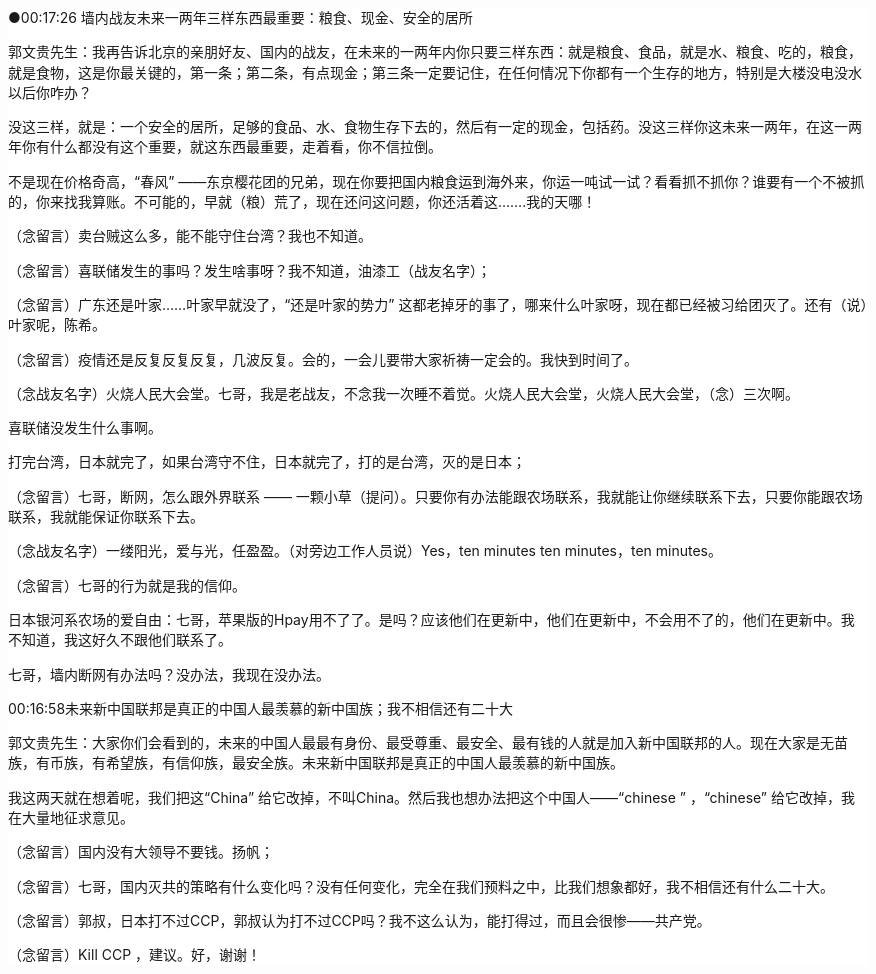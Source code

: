 ●00:17:26 墙内战友未来一两年三样东西最重要：粮食、现金、安全的居所


郭文贵先生：我再告诉北京的亲朋好友、国内的战友，在未来的一两年内你只要三样东西：就是粮食、食品，就是水、粮食、吃的，粮食，就是食物，这是你最关键的，第一条；第二条，有点现金；第三条一定要记住，在任何情况下你都有一个生存的地方，特别是大楼没电没水以后你咋办？


没这三样，就是：一个安全的居所，足够的食品、水、食物生存下去的，然后有一定的现金，包括药。没这三样你这未来一两年，在这一两年你有什么都没有这个重要，就这东西最重要，走着看，你不信拉倒。


不是现在价格奇高，“春风” ——东京樱花团的兄弟，现在你要把国内粮食运到海外来，你运一吨试一试？看看抓不抓你？谁要有一个不被抓的，你来找我算账。不可能的，早就（粮）荒了，现在还问这问题，你还活着这…….我的天哪！


（念留言）卖台贼这么多，能不能守住台湾？我也不知道。


（念留言）喜联储发生的事吗？发生啥事呀？我不知道，油漆工（战友名字）；


（念留言）广东还是叶家……叶家早就没了，“还是叶家的势力” 这都老掉牙的事了，哪来什么叶家呀，现在都已经被习给团灭了。还有（说）叶家呢，陈希。


（念留言）疫情还是反复反复反复，几波反复。会的，一会儿要带大家祈祷一定会的。我快到时间了。


（念战友名字）火烧人民大会堂。七哥，我是老战友，不念我一次睡不着觉。火烧人民大会堂，火烧人民大会堂，（念）三次啊。


喜联储没发生什么事啊。


打完台湾，日本就完了，如果台湾守不住，日本就完了，打的是台湾，灭的是日本；


（念留言）七哥，断网，怎么跟外界联系 —— 一颗小草（提问）。只要你有办法能跟农场联系，我就能让你继续联系下去，只要你能跟农场联系，我就能保证你联系下去。


（念战友名字）一缕阳光，爱与光，任盈盈。（对旁边工作人员说）Yes，ten minutes ten minutes，ten minutes。


（念留言）七哥的行为就是我的信仰。


日本银河系农场的爱自由：七哥，苹果版的Hpay用不了了。是吗？应该他们在更新中，他们在更新中，不会用不了的，他们在更新中。我不知道，我这好久不跟他们联系了。


七哥，墙内断网有办法吗？没办法，我现在没办法。


00:16:58未来新中国联邦是真正的中国人最羡慕的新中国族；我不相信还有二十大

郭文贵先生：大家你们会看到的，未来的中国人最最有身份、最受尊重、最安全、最有钱的人就是加入新中国联邦的人。现在大家是无苗族，有币族，有希望族，有信仰族，最安全族。未来新中国联邦是真正的中国人最羡慕的新中国族。


我这两天就在想着呢，我们把这“China” 给它改掉，不叫China。然后我也想办法把这个中国人——“chinese ” ，“chinese” 给它改掉，我在大量地征求意见。


（念留言）国内没有大领导不要钱。扬帆；


（念留言）七哥，国内灭共的策略有什么变化吗？没有任何变化，完全在我们预料之中，比我们想象都好，我不相信还有什么二十大。


（念留言）郭叔，日本打不过CCP，郭叔认为打不过CCP吗？我不这么认为，能打得过，而且会很惨——共产党。


（念留言）Kill CCP ，建议。好，谢谢！

